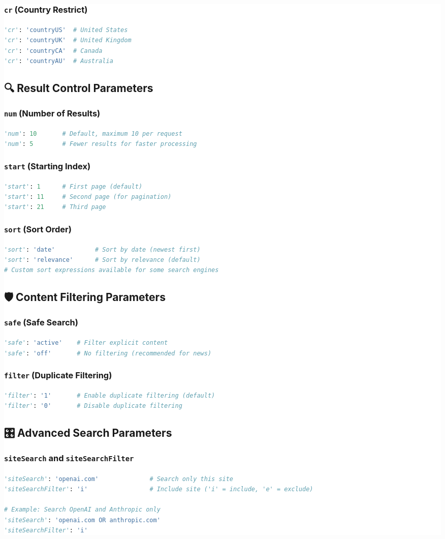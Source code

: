 ### **`cr` (Country Restrict)**
```python
'cr': 'countryUS'  # United States
'cr': 'countryUK'  # United Kingdom
'cr': 'countryCA'  # Canada
'cr': 'countryAU'  # Australia
```

## 🔍 **Result Control Parameters**

### **`num` (Number of Results)**
```python
'num': 10       # Default, maximum 10 per request
'num': 5        # Fewer results for faster processing
```

### **`start` (Starting Index)**
```python
'start': 1      # First page (default)
'start': 11     # Second page (for pagination)
'start': 21     # Third page
```

### **`sort` (Sort Order)**
```python
'sort': 'date'           # Sort by date (newest first)
'sort': 'relevance'      # Sort by relevance (default)
# Custom sort expressions available for some search engines
```

## 🛡️ **Content Filtering Parameters**

### **`safe` (Safe Search)**
```python
'safe': 'active'    # Filter explicit content
'safe': 'off'       # No filtering (recommended for news)
```

### **`filter` (Duplicate Filtering)**
```python
'filter': '1'       # Enable duplicate filtering (default)
'filter': '0'       # Disable duplicate filtering
```

## 🎛️ **Advanced Search Parameters**

### **`siteSearch` and `siteSearchFilter`**
```python
'siteSearch': 'openai.com'              # Search only this site
'siteSearchFilter': 'i'                 # Include site ('i' = include, 'e' = exclude)

# Example: Search OpenAI and Anthropic only
'siteSearch': 'openai.com OR anthropic.com'
'siteSearchFilter': 'i'
```
